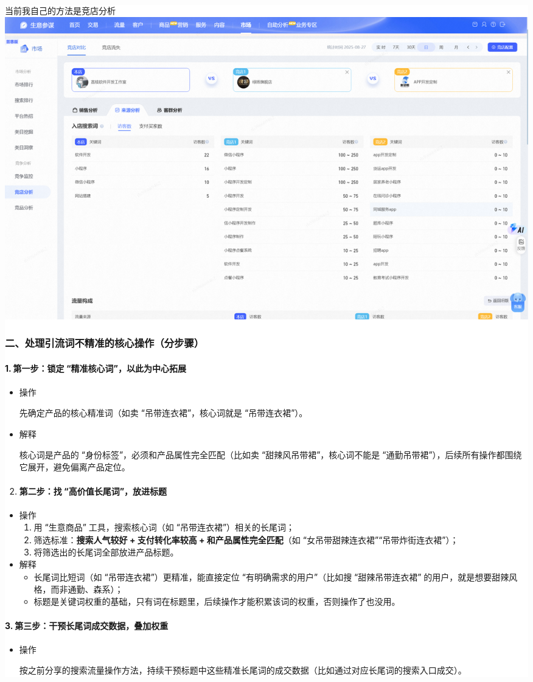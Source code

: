   当前我自己的方法是竞店分析![image-20250828224358654](./assets/image-20250828224358654.png)

### 二、处理引流词不精准的核心操作（分步骤）

#### 1. 第一步：锁定 “精准核心词”，以此为中心拓展

- 操作

  先确定产品的核心精准词（如卖 “吊带连衣裙”，核心词就是 “吊带连衣裙”）。

- 解释

  核心词是产品的 “身份标签”，必须和产品属性完全匹配（比如卖 “甜辣风吊带裙”，核心词不能是 “通勤吊带裙”），后续所有操作都围绕它展开，避免偏离产品定位。

2. #### 第二步：找 “高价值长尾词”，放进标题

- 操作
  1. 用 “生意商品” 工具，搜索核心词（如 “吊带连衣裙”）相关的长尾词；
  2. 筛选标准：**搜索人气较好 + 支付转化率较高 + 和产品属性完全匹配**（如 “女吊带甜辣连衣裙”“吊带炸街连衣裙”）；
  3. 将筛选出的长尾词全部放进产品标题。
- 解释
  - 长尾词比短词（如 “吊带连衣裙”）更精准，能直接定位 “有明确需求的用户”（比如搜 “甜辣吊带连衣裙” 的用户，就是想要甜辣风格，而非通勤、森系）；
  - 标题是关键词权重的基础，只有词在标题里，后续操作才能积累该词的权重，否则操作了也没用。

#### 3. 第三步：干预长尾词成交数据，叠加权重

- 操作

  按之前分享的搜索流量操作方法，持续干预标题中这些精准长尾词的成交数据（比如通过对应长尾词的搜索入口成交）。
